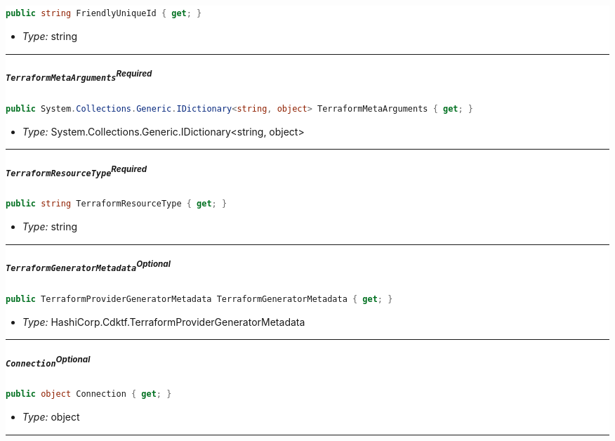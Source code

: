 ```csharp
public string FriendlyUniqueId { get; }
```

- *Type:* string

---

##### `TerraformMetaArguments`<sup>Required</sup> <a name="TerraformMetaArguments" id="@cdktf/provider-azurerm.natGatewayPublicIpAssociation.NatGatewayPublicIpAssociation.property.terraformMetaArguments"></a>

```csharp
public System.Collections.Generic.IDictionary<string, object> TerraformMetaArguments { get; }
```

- *Type:* System.Collections.Generic.IDictionary<string, object>

---

##### `TerraformResourceType`<sup>Required</sup> <a name="TerraformResourceType" id="@cdktf/provider-azurerm.natGatewayPublicIpAssociation.NatGatewayPublicIpAssociation.property.terraformResourceType"></a>

```csharp
public string TerraformResourceType { get; }
```

- *Type:* string

---

##### `TerraformGeneratorMetadata`<sup>Optional</sup> <a name="TerraformGeneratorMetadata" id="@cdktf/provider-azurerm.natGatewayPublicIpAssociation.NatGatewayPublicIpAssociation.property.terraformGeneratorMetadata"></a>

```csharp
public TerraformProviderGeneratorMetadata TerraformGeneratorMetadata { get; }
```

- *Type:* HashiCorp.Cdktf.TerraformProviderGeneratorMetadata

---

##### `Connection`<sup>Optional</sup> <a name="Connection" id="@cdktf/provider-azurerm.natGatewayPublicIpAssociation.NatGatewayPublicIpAssociation.property.connection"></a>

```csharp
public object Connection { get; }
```

- *Type:* object

---
